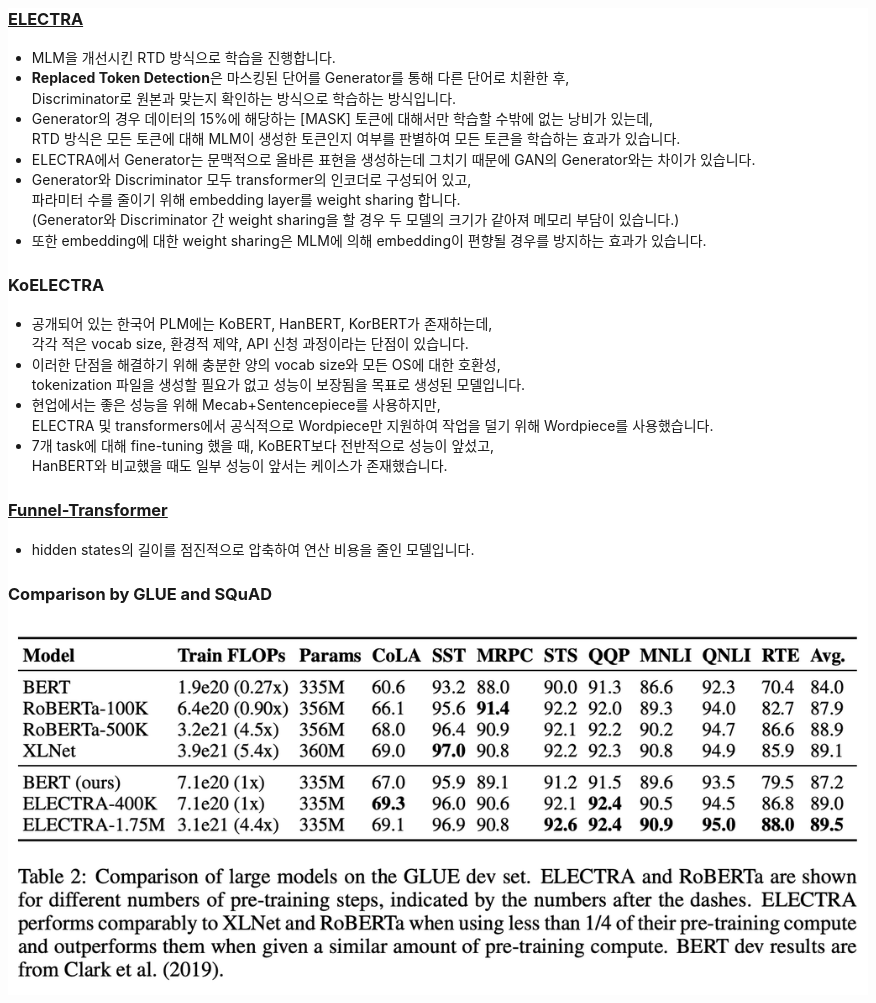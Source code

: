 ### [ELECTRA](https://arxiv.org/pdf/2003.10555.pdf)
- MLM을 개선시킨 RTD 방식으로 학습을 진행합니다.
- **Replaced Token Detection**은 마스킹된 단어를 Generator를 통해 다른 단어로 치환한 후,   
  Discriminator로 원본과 맞는지 확인하는 방식으로 학습하는 방식입니다.
- Generator의 경우 데이터의 15%에 해당하는 [MASK] 토큰에 대해서만 학습할 수밖에 없는 낭비가 있는데,   
  RTD 방식은 모든 토큰에 대해 MLM이 생성한 토큰인지 여부를 판별하여 모든 토큰을 학습하는 효과가 있습니다.
- ELECTRA에서 Generator는 문맥적으로 올바른 표현을 생성하는데 그치기 때문에 GAN의 Generator와는 차이가 있습니다.
- Generator와 Discriminator 모두 transformer의 인코더로 구성되어 있고,   
  파라미터 수를 줄이기 위해 embedding layer를 weight sharing 합니다.   
  (Generator와 Discriminator 간 weight sharing을 할 경우 두 모델의 크기가 같아져 메모리 부담이 있습니다.)
- 또한 embedding에 대한 weight sharing은 MLM에 의해 embedding이 편향될 경우를 방지하는 효과가 있습니다.

### KoELECTRA
- 공개되어 있는 한국어 PLM에는 KoBERT, HanBERT, KorBERT가 존재하는데,   
  각각 적은 vocab size, 환경적 제약, API 신청 과정이라는 단점이 있습니다.
- 이러한 단점을 해결하기 위해 충분한 양의 vocab size와 모든 OS에 대한 호환성,   
  tokenization 파일을 생성할 필요가 없고 성능이 보장됨을 목표로 생성된 모델입니다.
- 현업에서는 좋은 성능을 위해 Mecab+Sentencepiece를 사용하지만,   
  ELECTRA 및 transformers에서 공식적으로 Wordpiece만 지원하여 작업을 덜기 위해 Wordpiece를 사용했습니다.
- 7개 task에 대해 fine-tuning 했을 때, KoBERT보다 전반적으로 성능이 앞섰고,   
  HanBERT와 비교했을 때도 일부 성능이 앞서는 케이스가 존재했습니다.

### [Funnel-Transformer](https://arxiv.org/pdf/2006.03236.pdf)
- hidden states의 길이를 점진적으로 압축하여 연산 비용을 줄인 모델입니다.

### Comparison by GLUE and SQuAD

<img src="../.media/electra/table_2.png">
